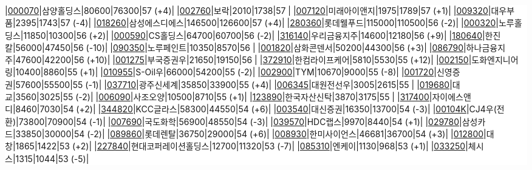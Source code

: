 |[000070](https://finance.daum.net/quotes/A000070)|삼양홀딩스|80600|76300|57 (+4)|
|[002760](https://finance.daum.net/quotes/A002760)|보락|2010|1738|57 |
|[007120](https://finance.daum.net/quotes/A007120)|미래아이앤지|1975|1789|57 (+1)|
|[009320](https://finance.daum.net/quotes/A009320)|대우부품|2395|1743|57 (-4)|
|[018260](https://finance.daum.net/quotes/A018260)|삼성에스디에스|146500|126600|57 (+4)|
|[280360](https://finance.daum.net/quotes/A280360)|롯데웰푸드|115000|110500|56 (-2)|
|[000320](https://finance.daum.net/quotes/A000320)|노루홀딩스|11850|10300|56 (+2)|
|[000590](https://finance.daum.net/quotes/A000590)|CS홀딩스|64700|60700|56 (-2)|
|[316140](https://finance.daum.net/quotes/A316140)|우리금융지주|14600|12180|56 (+9)|
|[180640](https://finance.daum.net/quotes/A180640)|한진칼|56000|47450|56 (-10)|
|[090350](https://finance.daum.net/quotes/A090350)|노루페인트|10350|8570|56 |
|[001820](https://finance.daum.net/quotes/A001820)|삼화콘덴서|50200|44300|56 (+3)|
|[086790](https://finance.daum.net/quotes/A086790)|하나금융지주|47600|42200|56 (+10)|
|[001275](https://finance.daum.net/quotes/A001275)|부국증권우|21650|19150|56 |
|[372910](https://finance.daum.net/quotes/A372910)|한컴라이프케어|5810|5530|55 (+12)|
|[002150](https://finance.daum.net/quotes/A002150)|도화엔지니어링|10400|8860|55 (+1)|
|[010955](https://finance.daum.net/quotes/A010955)|S-Oil우|66000|54200|55 (-2)|
|[002900](https://finance.daum.net/quotes/A002900)|TYM|10670|9000|55 (-8)|
|[001720](https://finance.daum.net/quotes/A001720)|신영증권|57600|55500|55 (-1)|
|[037710](https://finance.daum.net/quotes/A037710)|광주신세계|35850|33900|55 (+4)|
|[006345](https://finance.daum.net/quotes/A006345)|대원전선우|3005|2615|55 |
|[019680](https://finance.daum.net/quotes/A019680)|대교|3560|3025|55 (-2)|
|[006090](https://finance.daum.net/quotes/A006090)|사조오양|10500|8710|55 (+1)|
|[123890](https://finance.daum.net/quotes/A123890)|한국자산신탁|3870|3175|55 |
|[317400](https://finance.daum.net/quotes/A317400)|자이에스앤디|8460|7030|54 (+2)|
|[344820](https://finance.daum.net/quotes/A344820)|KCC글라스|58300|44550|54 (+6)|
|[003540](https://finance.daum.net/quotes/A003540)|대신증권|16350|13700|54 (-3)|
|[00104K](https://finance.daum.net/quotes/A00104K)|CJ4우(전환)|73800|70900|54 (-1)|
|[007690](https://finance.daum.net/quotes/A007690)|국도화학|56900|48550|54 (-3)|
|[039570](https://finance.daum.net/quotes/A039570)|HDC랩스|9970|8440|54 (+1)|
|[029780](https://finance.daum.net/quotes/A029780)|삼성카드|33850|30000|54 (-2)|
|[089860](https://finance.daum.net/quotes/A089860)|롯데렌탈|36750|29000|54 (+6)|
|[008930](https://finance.daum.net/quotes/A008930)|한미사이언스|46681|36700|54 (+3)|
|[012800](https://finance.daum.net/quotes/A012800)|대창|1865|1422|53 (+2)|
|[227840](https://finance.daum.net/quotes/A227840)|현대코퍼레이션홀딩스|12700|11320|53 (-7)|
|[085310](https://finance.daum.net/quotes/A085310)|엔케이|1130|968|53 (+1)|
|[033250](https://finance.daum.net/quotes/A033250)|체시스|1315|1044|53 (-5)|